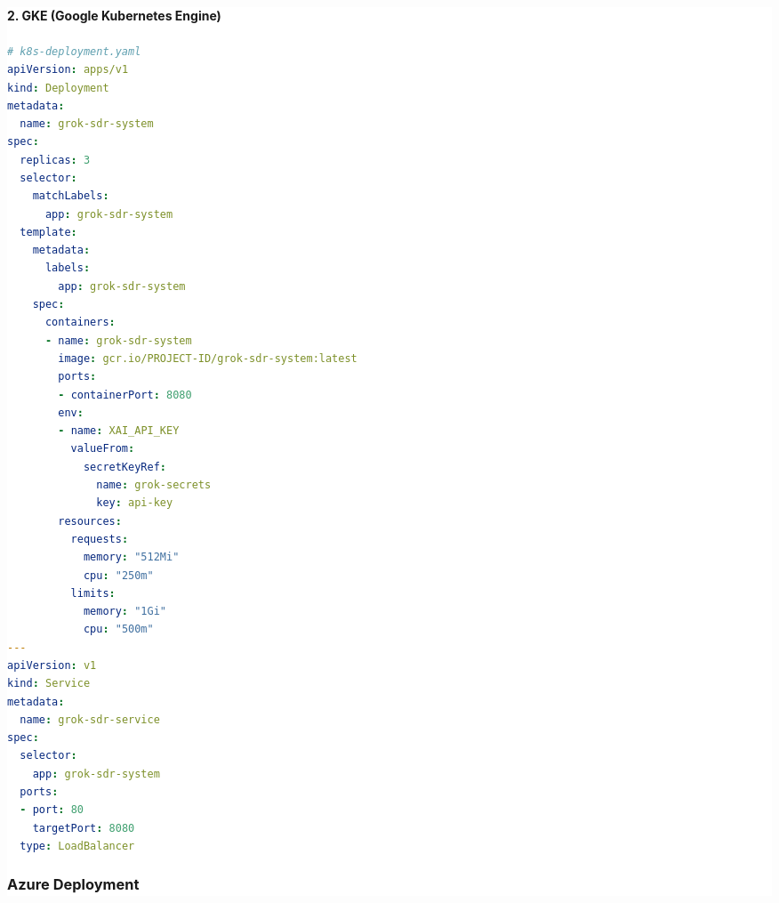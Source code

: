 #### 2. GKE (Google Kubernetes Engine)
```yaml
# k8s-deployment.yaml
apiVersion: apps/v1
kind: Deployment
metadata:
  name: grok-sdr-system
spec:
  replicas: 3
  selector:
    matchLabels:
      app: grok-sdr-system
  template:
    metadata:
      labels:
        app: grok-sdr-system
    spec:
      containers:
      - name: grok-sdr-system
        image: gcr.io/PROJECT-ID/grok-sdr-system:latest
        ports:
        - containerPort: 8080
        env:
        - name: XAI_API_KEY
          valueFrom:
            secretKeyRef:
              name: grok-secrets
              key: api-key
        resources:
          requests:
            memory: "512Mi"
            cpu: "250m"
          limits:
            memory: "1Gi"
            cpu: "500m"
---
apiVersion: v1
kind: Service
metadata:
  name: grok-sdr-service
spec:
  selector:
    app: grok-sdr-system
  ports:
  - port: 80
    targetPort: 8080
  type: LoadBalancer
```

### Azure Deployment
